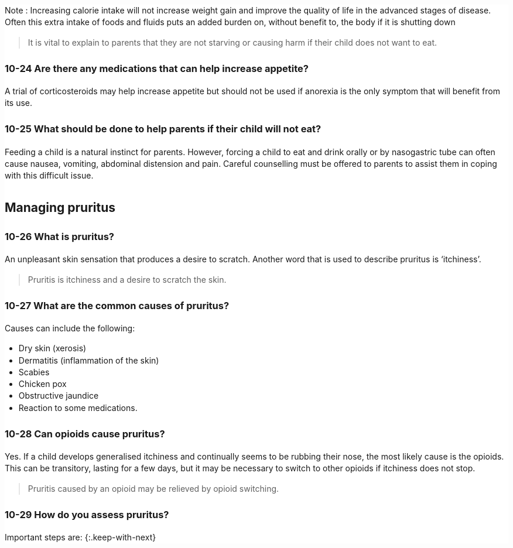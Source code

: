 Note
: Increasing calorie intake will not increase weight gain and improve the quality of life in the advanced stages of disease. Often this extra intake of foods and fluids puts an added burden on, without benefit to, the body if it is shutting down

> It is vital to explain to parents that they are not starving or causing harm if their child does not want to eat.

### 10-24 Are there any medications that can help increase appetite?

A trial of corticosteroids may help increase appetite but should not be used if anorexia is the only symptom that will benefit from its use.

### 10-25 What should be done to help parents if their child will not eat?

Feeding a child is a natural instinct for parents. However, forcing a child to eat and drink orally or by nasogastric tube can often cause nausea, vomiting, abdominal distension and pain. Careful counselling must be offered to parents to assist them in coping with this difficult issue.

## Managing pruritus

### 10-26 What is pruritus?

An unpleasant skin sensation that produces a desire to scratch. Another word that is used to describe pruritus is ‘itchiness’.

> Pruritis is itchiness and a desire to scratch the skin.

### 10-27 What are the common causes of pruritus?

Causes can include the following:

- Dry skin (xerosis)
- Dermatitis (inflammation of the skin)
- Scabies
- Chicken pox
- Obstructive jaundice
- Reaction to some medications.

### 10-28 Can opioids cause pruritus?

Yes. If a child develops generalised itchiness and continually seems to be rubbing their nose, the most likely cause is the opioids. This can be transitory, lasting for a few days, but it may be necessary to switch to other opioids if itchiness does not stop.

> Pruritis caused by an opioid may be relieved by opioid switching.

### 10-29 How do you assess pruritus?

Important steps are:
{:.keep-with-next}
